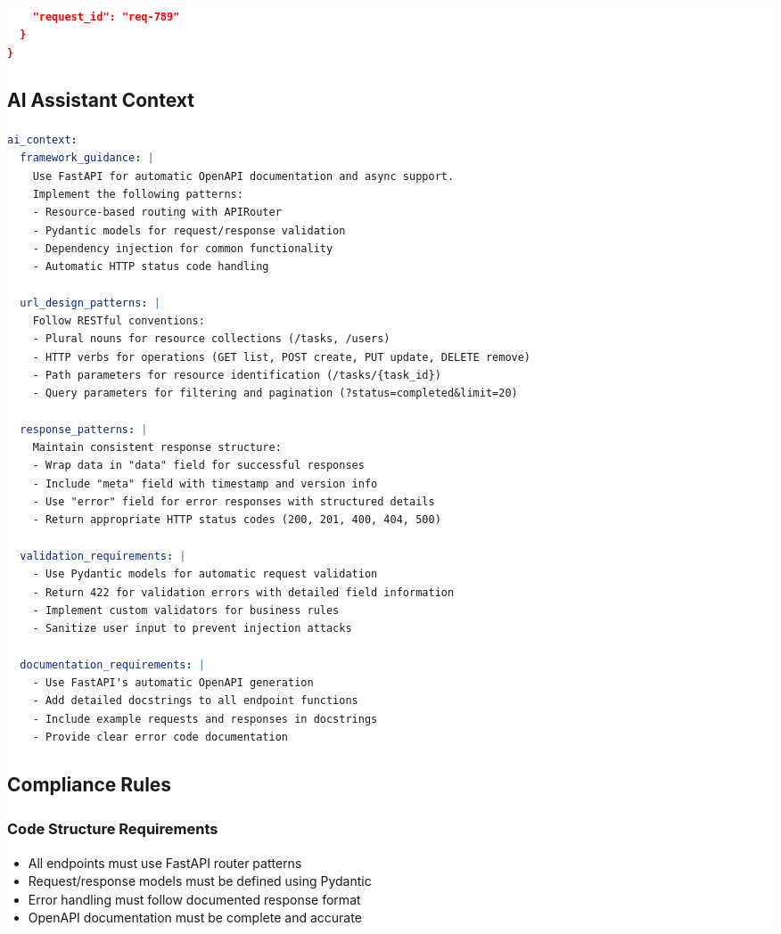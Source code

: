 ```json
    "request_id": "req-789"
  }
}
```

## AI Assistant Context

```yaml
ai_context:
  framework_guidance: |
    Use FastAPI for automatic OpenAPI documentation and async support.
    Implement the following patterns:
    - Resource-based routing with APIRouter
    - Pydantic models for request/response validation
    - Dependency injection for common functionality
    - Automatic HTTP status code handling
  
  url_design_patterns: |
    Follow RESTful conventions:
    - Plural nouns for resource collections (/tasks, /users)
    - HTTP verbs for operations (GET list, POST create, PUT update, DELETE remove)
    - Path parameters for resource identification (/tasks/{task_id})
    - Query parameters for filtering and pagination (?status=completed&limit=20)
  
  response_patterns: |
    Maintain consistent response structure:
    - Wrap data in "data" field for successful responses
    - Include "meta" field with timestamp and version info
    - Use "error" field for error responses with structured details
    - Return appropriate HTTP status codes (200, 201, 400, 404, 500)
  
  validation_requirements: |
    - Use Pydantic models for automatic request validation
    - Return 422 for validation errors with detailed field information
    - Implement custom validators for business rules
    - Sanitize user input to prevent injection attacks
  
  documentation_requirements: |
    - Use FastAPI's automatic OpenAPI generation
    - Add detailed docstrings to all endpoint functions
    - Include example requests and responses in docstrings
    - Provide clear error code documentation
```

## Compliance Rules

### Code Structure Requirements
- All endpoints must use FastAPI router patterns
- Request/response models must be defined using Pydantic
- Error handling must follow documented response format
- OpenAPI documentation must be complete and accurate
